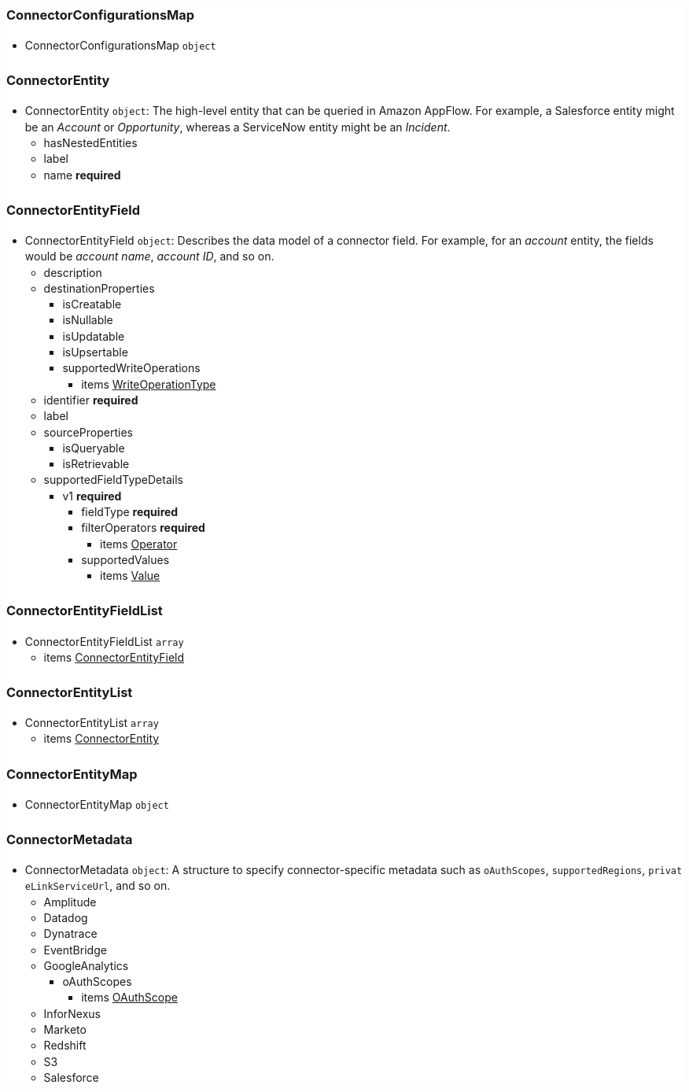 ### ConnectorConfigurationsMap
* ConnectorConfigurationsMap `object`

### ConnectorEntity
* ConnectorEntity `object`:  The high-level entity that can be queried in Amazon AppFlow. For example, a Salesforce entity might be an <i>Account</i> or <i>Opportunity</i>, whereas a ServiceNow entity might be an <i>Incident</i>. 
  * hasNestedEntities
  * label
  * name **required**

### ConnectorEntityField
* ConnectorEntityField `object`:  Describes the data model of a connector field. For example, for an <i>account</i> entity, the fields would be <i>account name</i>, <i>account ID</i>, and so on. 
  * description
  * destinationProperties
    * isCreatable
    * isNullable
    * isUpdatable
    * isUpsertable
    * supportedWriteOperations
      * items [WriteOperationType](#writeoperationtype)
  * identifier **required**
  * label
  * sourceProperties
    * isQueryable
    * isRetrievable
  * supportedFieldTypeDetails
    * v1 **required**
      * fieldType **required**
      * filterOperators **required**
        * items [Operator](#operator)
      * supportedValues
        * items [Value](#value)

### ConnectorEntityFieldList
* ConnectorEntityFieldList `array`
  * items [ConnectorEntityField](#connectorentityfield)

### ConnectorEntityList
* ConnectorEntityList `array`
  * items [ConnectorEntity](#connectorentity)

### ConnectorEntityMap
* ConnectorEntityMap `object`

### ConnectorMetadata
* ConnectorMetadata `object`:  A structure to specify connector-specific metadata such as <code>oAuthScopes</code>, <code>supportedRegions</code>, <code>privateLinkServiceUrl</code>, and so on. 
  * Amplitude
  * Datadog
  * Dynatrace
  * EventBridge
  * GoogleAnalytics
    * oAuthScopes
      * items [OAuthScope](#oauthscope)
  * InforNexus
  * Marketo
  * Redshift
  * S3
  * Salesforce